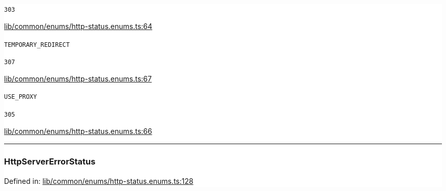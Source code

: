 </td>
<td>

`303`

</td>
<td>

[lib/common/enums/http-status.enums.ts:64](https://github.com/hichchidev/hichchi/blob/a7f9e765a8abab9a9f82ae7fc8ff5a8870d85d38/libs/nest-connector/src/lib/common/enums/http-status.enums.ts#L64)

</td>
</tr>
<tr>
<td>

<a id="temporary_redirect"></a> `TEMPORARY_REDIRECT`

</td>
<td>

`307`

</td>
<td>

[lib/common/enums/http-status.enums.ts:67](https://github.com/hichchidev/hichchi/blob/a7f9e765a8abab9a9f82ae7fc8ff5a8870d85d38/libs/nest-connector/src/lib/common/enums/http-status.enums.ts#L67)

</td>
</tr>
<tr>
<td>

<a id="use_proxy"></a> `USE_PROXY`

</td>
<td>

`305`

</td>
<td>

[lib/common/enums/http-status.enums.ts:66](https://github.com/hichchidev/hichchi/blob/a7f9e765a8abab9a9f82ae7fc8ff5a8870d85d38/libs/nest-connector/src/lib/common/enums/http-status.enums.ts#L66)

</td>
</tr>
</tbody>
</table>

---

### HttpServerErrorStatus

Defined in: [lib/common/enums/http-status.enums.ts:128](https://github.com/hichchidev/hichchi/blob/a7f9e765a8abab9a9f82ae7fc8ff5a8870d85d38/libs/nest-connector/src/lib/common/enums/http-status.enums.ts#L128)
